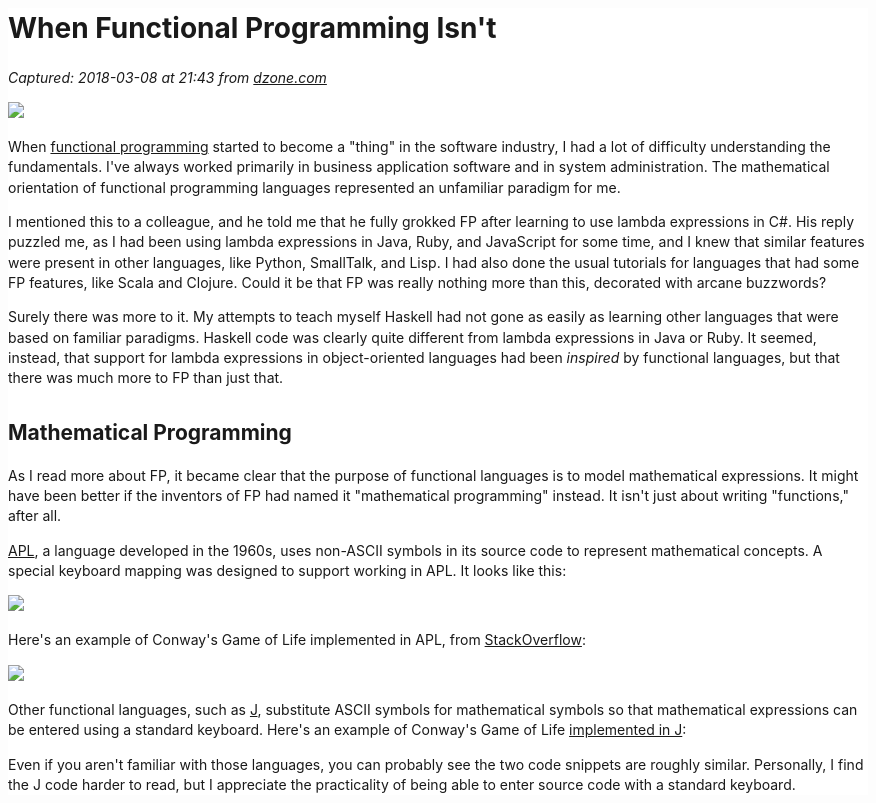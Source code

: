 # When Functional Programming Isn't

_Captured: 2018-03-08 at 21:43 from [dzone.com](https://dzone.com/articles/when-functional-programming-isnt?edition=366221&utm_source=Daily%20Digest&utm_medium=email&utm_campaign=Daily%20Digest%202018-03-08)_

![](https://www.leadingagile.com/wp-content/uploads/2018/02/When-functional-programming-isnt.jpg)

When [functional programming](https://en.wikipedia.org/wiki/Functional_programming) started to become a "thing" in the software industry, I had a lot of difficulty understanding the fundamentals. I've always worked primarily in business application software and in system administration. The mathematical orientation of functional programming languages represented an unfamiliar paradigm for me.

I mentioned this to a colleague, and he told me that he fully grokked FP after learning to use lambda expressions in C#. His reply puzzled me, as I had been using lambda expressions in Java, Ruby, and JavaScript for some time, and I knew that similar features were present in other languages, like Python, SmallTalk, and Lisp. I had also done the usual tutorials for languages that had some FP features, like Scala and Clojure. Could it be that FP was really nothing more than this, decorated with arcane buzzwords?

Surely there was more to it. My attempts to teach myself Haskell had not gone as easily as learning other languages that were based on familiar paradigms. Haskell code was clearly quite different from lambda expressions in Java or Ruby. It seemed, instead, that support for lambda expressions in object-oriented languages had been _inspired_ by functional languages, but that there was much more to FP than just that.

## Mathematical Programming

As I read more about FP, it became clear that the purpose of functional languages is to model mathematical expressions. It might have been better if the inventors of FP had named it "mathematical programming" instead. It isn't just about writing "functions," after all.

[APL](https://en.wikipedia.org/wiki/APL_\(programming_language\)), a language developed in the 1960s, uses non-ASCII symbols in its source code to represent mathematical concepts. A special keyboard mapping was designed to support working in APL. It looks like this:

![](https://www.leadingagile.com/wp-content/uploads/2018/02/apl-keyboard-mapping.png)

Here's an example of Conway's Game of Life implemented in APL, from [StackOverflow](https://stackoverflow.com/questions/4110165/is-there-a-programming-language-that-uses-characters-other-than-those-in-the-no):

![](https://www.leadingagile.com/wp-content/uploads/2018/02/apl-conway.gif)

Other functional languages, such as [J](http://www.jsoftware.com/), substitute ASCII symbols for mathematical symbols so that mathematical expressions can be entered using a standard keyboard. Here's an example of Conway's Game of Life [implemented in J](http://www.leadingagile.com/2018/02/applying-brooks-law/):

Even if you aren't familiar with those languages, you can probably see the two code snippets are roughly similar. Personally, I find the J code harder to read, but I appreciate the practicality of being able to enter source code with a standard keyboard.
